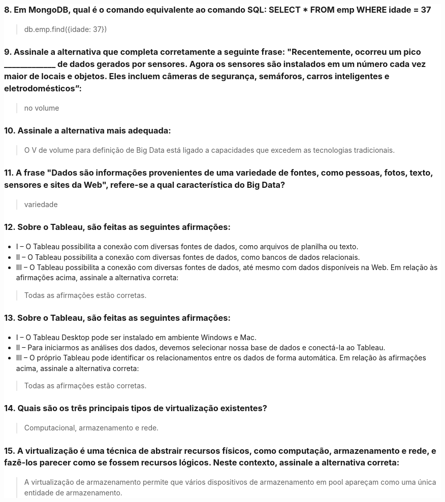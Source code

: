 ### 8. Em MongoDB, qual é o comando equivalente ao comando SQL: SELECT * FROM emp WHERE idade = 37
> db.emp.find({idade: 37})

### 9. Assinale a alternativa que completa corretamente a seguinte frase: "Recentemente, ocorreu um pico _____________ de dados gerados por sensores. Agora os sensores são instalados em um número cada vez maior de locais e objetos. Eles incluem câmeras de segurança, semáforos, carros inteligentes e eletrodomésticos”:
> no volume

### 10. Assinale a alternativa mais adequada: 
> O V de volume para definição de Big Data está ligado a capacidades que excedem as tecnologias tradicionais.

### 11. A frase "Dados são informações provenientes de uma variedade de fontes, como pessoas, fotos, texto, sensores e sites da Web", refere-se a qual característica do Big Data?
> variedade

### 12. Sobre o Tableau, são feitas as seguintes afirmações:
- I – O Tableau possibilita a conexão com diversas fontes de dados, como arquivos de planilha ou texto.
- II – O Tableau possibilita a conexão com diversas fontes de dados, como bancos de dados relacionais.
- III – O Tableau possibilita a conexão com diversas fontes de dados, até mesmo com dados disponíveis na Web.
Em relação às afirmações acima, assinale a alternativa correta:
> Todas as afirmações estão corretas.

### 13. Sobre o Tableau, são feitas as seguintes afirmações:
- I – O Tableau Desktop pode ser instalado em ambiente Windows e Mac.
- II – Para iniciarmos as análises dos dados, devemos selecionar nossa base de dados e conectá-la ao Tableau.
- III – O próprio Tableau pode identificar os relacionamentos entre os dados de forma automática.
Em relação às afirmações acima, assinale a alternativa correta:
> Todas as afirmações estão corretas.

### 14. Quais são os três principais tipos de virtualização existentes? 
> Computacional, armazenamento e rede.

### 15. A virtualização é uma técnica de abstrair recursos físicos, como computação, armazenamento e rede, e fazê-los parecer como se fossem recursos lógicos. Neste contexto, assinale a alternativa correta: 
> A virtualização de armazenamento permite que vários dispositivos de armazenamento em pool apareçam como uma única entidade de armazenamento.
